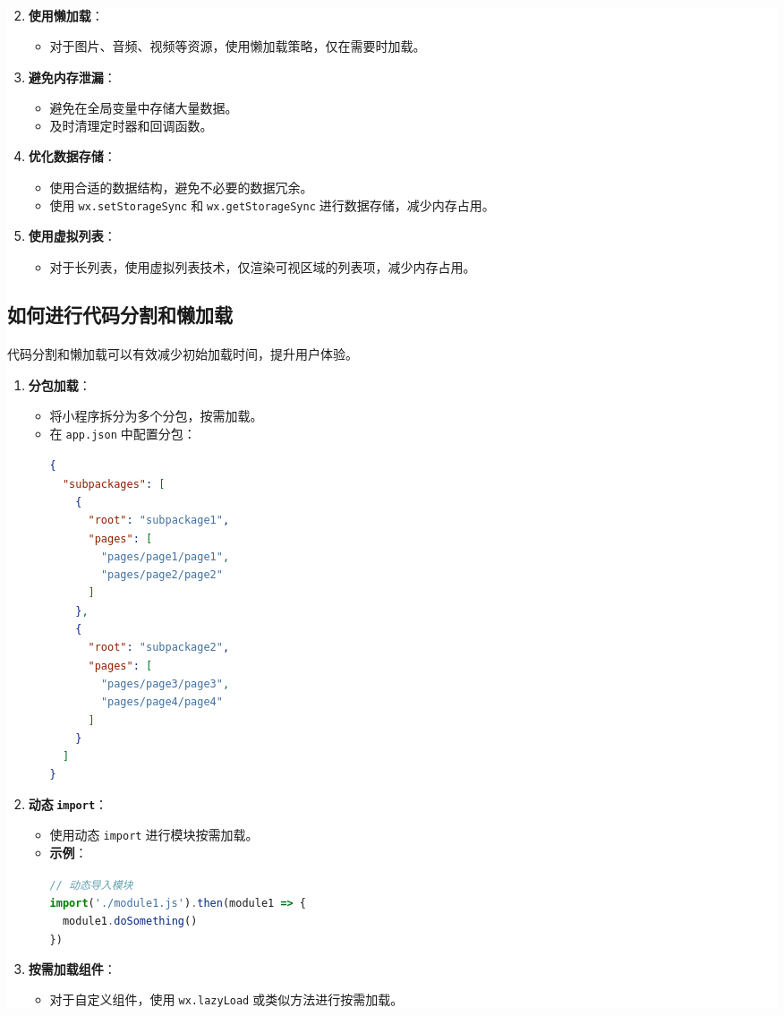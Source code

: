 2. **使用懒加载**：
   - 对于图片、音频、视频等资源，使用懒加载策略，仅在需要时加载。

3. **避免内存泄漏**：
   - 避免在全局变量中存储大量数据。
   - 及时清理定时器和回调函数。

4. **优化数据存储**：
   - 使用合适的数据结构，避免不必要的数据冗余。
   - 使用 `wx.setStorageSync` 和 `wx.getStorageSync` 进行数据存储，减少内存占用。

5. **使用虚拟列表**：
   - 对于长列表，使用虚拟列表技术，仅渲染可视区域的列表项，减少内存占用。

## 如何进行代码分割和懒加载

代码分割和懒加载可以有效减少初始加载时间，提升用户体验。

1. **分包加载**：
   - 将小程序拆分为多个分包，按需加载。
   - 在 `app.json` 中配置分包：
     ```json
     {
       "subpackages": [
         {
           "root": "subpackage1",
           "pages": [
             "pages/page1/page1",
             "pages/page2/page2"
           ]
         },
         {
           "root": "subpackage2",
           "pages": [
             "pages/page3/page3",
             "pages/page4/page4"
           ]
         }
       ]
     }
     ```

2. **动态 `import`**：
   - 使用动态 `import` 进行模块按需加载。
   - **示例**：
     ```javascript
     // 动态导入模块
     import('./module1.js').then(module1 => {
       module1.doSomething()
     })
     ```

3. **按需加载组件**：
   - 对于自定义组件，使用 `wx.lazyLoad` 或类似方法进行按需加载。
